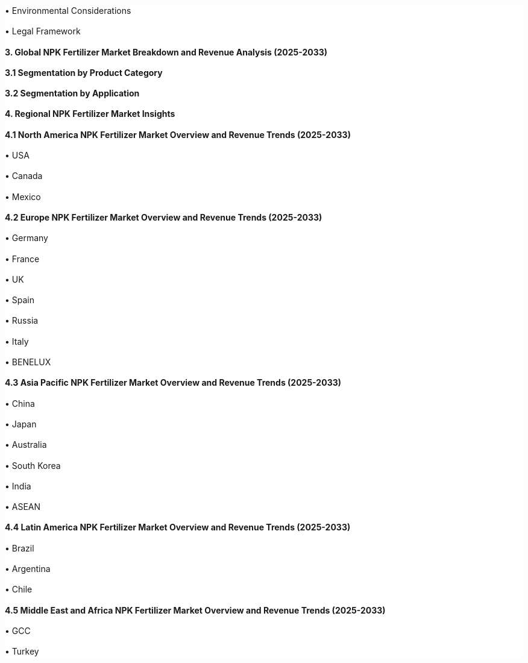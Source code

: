 • Environmental Considerations

• Legal Framework

<strong>3. Global NPK Fertilizer Market Breakdown and Revenue Analysis (2025-2033)</strong>

<strong>3.1 Segmentation by Product Category</strong>

<strong>3.2 Segmentation by Application</strong>

<strong>4. Regional NPK Fertilizer Market Insights</strong>

<strong>4.1 North America NPK Fertilizer Market Overview and Revenue Trends (2025-2033)</strong>

• USA

• Canada

• Mexico

<strong>4.2 Europe NPK Fertilizer Market Overview and Revenue Trends (2025-2033)</strong>

• Germany

• France

• UK

• Spain

• Russia

• Italy

• BENELUX

<strong>4.3 Asia Pacific NPK Fertilizer Market Overview and Revenue Trends (2025-2033)</strong>

• China

• Japan

• Australia

• South Korea

• India

• ASEAN

<strong>4.4 Latin America NPK Fertilizer Market Overview and Revenue Trends (2025-2033)</strong>

• Brazil

• Argentina

• Chile

<strong>4.5 Middle East and Africa NPK Fertilizer Market Overview and Revenue Trends (2025-2033)</strong>

• GCC

• Turkey
